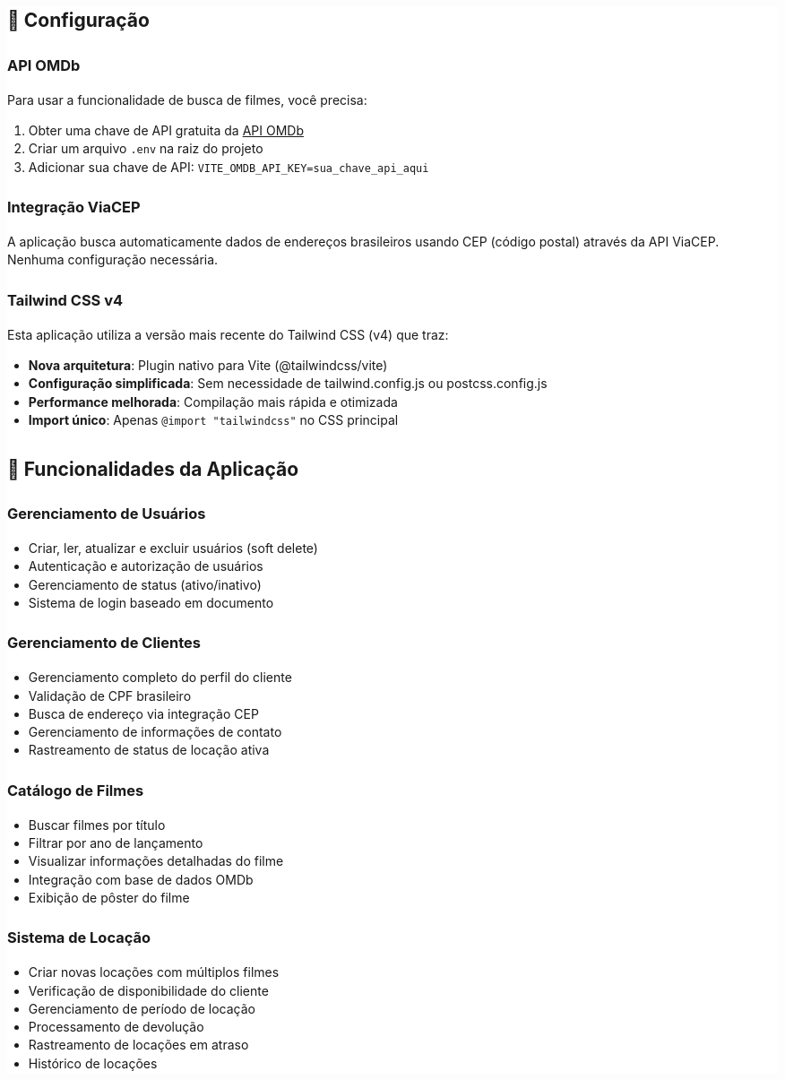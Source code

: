 ## 🔧 Configuração

### API OMDb
Para usar a funcionalidade de busca de filmes, você precisa:
1. Obter uma chave de API gratuita da [API OMDb](https://www.omdbapi.com/)
2. Criar um arquivo `.env` na raiz do projeto
3. Adicionar sua chave de API: `VITE_OMDB_API_KEY=sua_chave_api_aqui`

### Integração ViaCEP
A aplicação busca automaticamente dados de endereços brasileiros usando CEP (código postal) através da API ViaCEP. Nenhuma configuração necessária.

### Tailwind CSS v4
Esta aplicação utiliza a versão mais recente do Tailwind CSS (v4) que traz:
- **Nova arquitetura**: Plugin nativo para Vite (@tailwindcss/vite)
- **Configuração simplificada**: Sem necessidade de tailwind.config.js ou postcss.config.js
- **Performance melhorada**: Compilação mais rápida e otimizada
- **Import único**: Apenas `@import "tailwindcss"` no CSS principal

## 📱 Funcionalidades da Aplicação

### Gerenciamento de Usuários
- Criar, ler, atualizar e excluir usuários (soft delete)
- Autenticação e autorização de usuários
- Gerenciamento de status (ativo/inativo)
- Sistema de login baseado em documento

### Gerenciamento de Clientes
- Gerenciamento completo do perfil do cliente
- Validação de CPF brasileiro
- Busca de endereço via integração CEP
- Gerenciamento de informações de contato
- Rastreamento de status de locação ativa

### Catálogo de Filmes
- Buscar filmes por título
- Filtrar por ano de lançamento
- Visualizar informações detalhadas do filme
- Integração com base de dados OMDb
- Exibição de pôster do filme

### Sistema de Locação
- Criar novas locações com múltiplos filmes
- Verificação de disponibilidade do cliente
- Gerenciamento de período de locação
- Processamento de devolução
- Rastreamento de locações em atraso
- Histórico de locações
